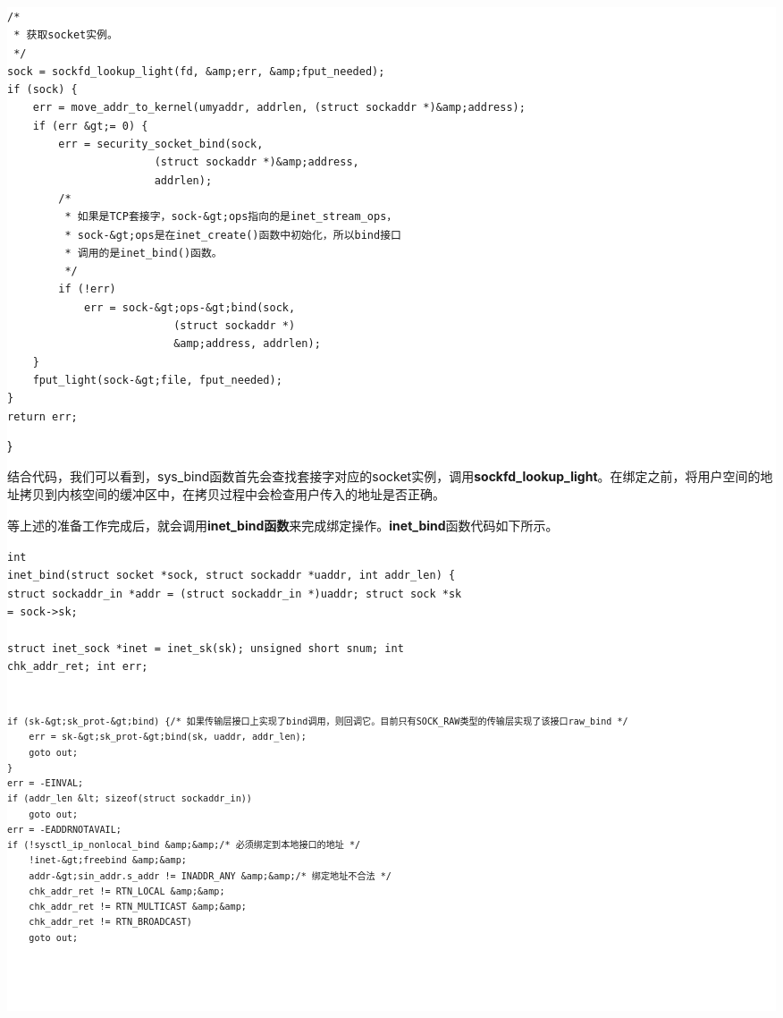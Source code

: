 	/*
	 * 获取socket实例。
	 */
	sock = sockfd_lookup_light(fd, &amp;err, &amp;fput_needed);
	if (sock) {
		err = move_addr_to_kernel(umyaddr, addrlen, (struct sockaddr *)&amp;address);
		if (err &gt;= 0) {
			err = security_socket_bind(sock,
						   (struct sockaddr *)&amp;address,
						   addrlen);
			/*
			 * 如果是TCP套接字，sock-&gt;ops指向的是inet_stream_ops，
			 * sock-&gt;ops是在inet_create()函数中初始化，所以bind接口
			 * 调用的是inet_bind()函数。
			 */
			if (!err)
				err = sock-&gt;ops-&gt;bind(sock,
						      (struct sockaddr *)
						      &amp;address, addrlen);
		}
		fput_light(sock-&gt;file, fput_needed);
	}
	return err;
}
</code></pre><p>结合代码，我们可以看到，sys_bind函数首先会查找套接字对应的socket实例，调用<strong>sockfd_lookup_light</strong>。在绑定之前，将用户空间的地址拷贝到内核空间的缓冲区中，在拷贝过程中会检查用户传入的地址是否正确。</p><p>等上述的准备工作完成后，就会调用<strong>inet_bind函数</strong>来完成绑定操作。<strong>inet_bind</strong>函数代码如下所示。</p><pre><code>int inet_bind(struct socket *sock, struct sockaddr *uaddr, int addr_len)
{
    struct sockaddr_in *addr = (struct sockaddr_in *)uaddr;
    struct sock *sk = sock-&gt;sk;  
    struct inet_sock *inet = inet_sk(sk);
    unsigned short snum;
    int chk_addr_ret;
    int err;

    if (sk-&gt;sk_prot-&gt;bind) {/* 如果传输层接口上实现了bind调用，则回调它。目前只有SOCK_RAW类型的传输层实现了该接口raw_bind */
        err = sk-&gt;sk_prot-&gt;bind(sk, uaddr, addr_len);
        goto out;
    }
    err = -EINVAL;
    if (addr_len &lt; sizeof(struct sockaddr_in))
        goto out;
    err = -EADDRNOTAVAIL;
    if (!sysctl_ip_nonlocal_bind &amp;&amp;/* 必须绑定到本地接口的地址 */
        !inet-&gt;freebind &amp;&amp;
        addr-&gt;sin_addr.s_addr != INADDR_ANY &amp;&amp;/* 绑定地址不合法 */
        chk_addr_ret != RTN_LOCAL &amp;&amp;
        chk_addr_ret != RTN_MULTICAST &amp;&amp;
        chk_addr_ret != RTN_BROADCAST)
        goto out;
